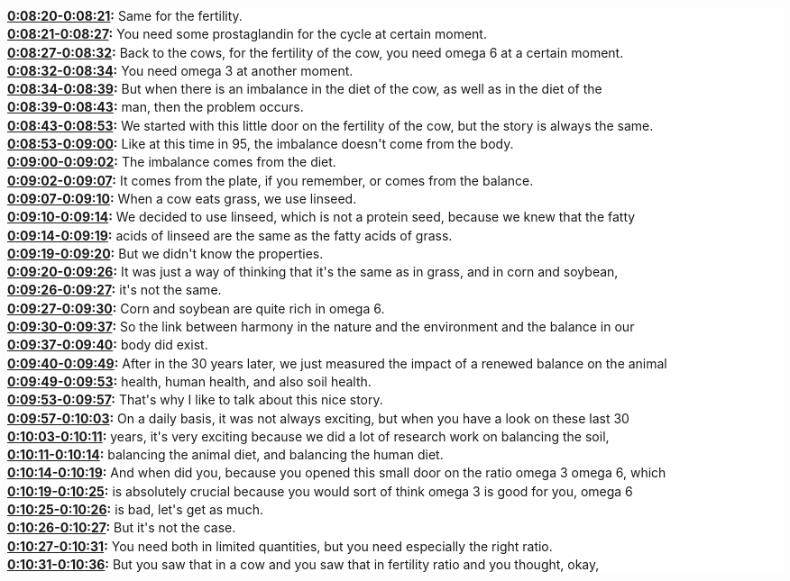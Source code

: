 **[0:08:20-0:08:21](https://investinginregenerativeagriculture.com/2020/11/17/pierre-weill/#t=0:08:20):**  Same for the fertility.  
**[0:08:21-0:08:27](https://investinginregenerativeagriculture.com/2020/11/17/pierre-weill/#t=0:08:21):**  You need some prostaglandin for the cycle at certain moment.  
**[0:08:27-0:08:32](https://investinginregenerativeagriculture.com/2020/11/17/pierre-weill/#t=0:08:27):**  Back to the cows, for the fertility of the cow, you need omega 6 at a certain moment.  
**[0:08:32-0:08:34](https://investinginregenerativeagriculture.com/2020/11/17/pierre-weill/#t=0:08:32):**  You need omega 3 at another moment.  
**[0:08:34-0:08:39](https://investinginregenerativeagriculture.com/2020/11/17/pierre-weill/#t=0:08:34):**  But when there is an imbalance in the diet of the cow, as well as in the diet of the  
**[0:08:39-0:08:43](https://investinginregenerativeagriculture.com/2020/11/17/pierre-weill/#t=0:08:39):**  man, then the problem occurs.  
**[0:08:43-0:08:53](https://investinginregenerativeagriculture.com/2020/11/17/pierre-weill/#t=0:08:43):**  We started with this little door on the fertility of the cow, but the story is always the same.  
**[0:08:53-0:09:00](https://investinginregenerativeagriculture.com/2020/11/17/pierre-weill/#t=0:08:53):**  Like at this time in 95, the imbalance doesn't come from the body.  
**[0:09:00-0:09:02](https://investinginregenerativeagriculture.com/2020/11/17/pierre-weill/#t=0:09:00):**  The imbalance comes from the diet.  
**[0:09:02-0:09:07](https://investinginregenerativeagriculture.com/2020/11/17/pierre-weill/#t=0:09:02):**  It comes from the plate, if you remember, or comes from the balance.  
**[0:09:07-0:09:10](https://investinginregenerativeagriculture.com/2020/11/17/pierre-weill/#t=0:09:07):**  When a cow eats grass, we use linseed.  
**[0:09:10-0:09:14](https://investinginregenerativeagriculture.com/2020/11/17/pierre-weill/#t=0:09:10):**  We decided to use linseed, which is not a protein seed, because we knew that the fatty  
**[0:09:14-0:09:19](https://investinginregenerativeagriculture.com/2020/11/17/pierre-weill/#t=0:09:14):**  acids of linseed are the same as the fatty acids of grass.  
**[0:09:19-0:09:20](https://investinginregenerativeagriculture.com/2020/11/17/pierre-weill/#t=0:09:19):**  But we didn't know the properties.  
**[0:09:20-0:09:26](https://investinginregenerativeagriculture.com/2020/11/17/pierre-weill/#t=0:09:20):**  It was just a way of thinking that it's the same as in grass, and in corn and soybean,  
**[0:09:26-0:09:27](https://investinginregenerativeagriculture.com/2020/11/17/pierre-weill/#t=0:09:26):**  it's not the same.  
**[0:09:27-0:09:30](https://investinginregenerativeagriculture.com/2020/11/17/pierre-weill/#t=0:09:27):**  Corn and soybean are quite rich in omega 6.  
**[0:09:30-0:09:37](https://investinginregenerativeagriculture.com/2020/11/17/pierre-weill/#t=0:09:30):**  So the link between harmony in the nature and the environment and the balance in our  
**[0:09:37-0:09:40](https://investinginregenerativeagriculture.com/2020/11/17/pierre-weill/#t=0:09:37):**  body did exist.  
**[0:09:40-0:09:49](https://investinginregenerativeagriculture.com/2020/11/17/pierre-weill/#t=0:09:40):**  After in the 30 years later, we just measured the impact of a renewed balance on the animal  
**[0:09:49-0:09:53](https://investinginregenerativeagriculture.com/2020/11/17/pierre-weill/#t=0:09:49):**  health, human health, and also soil health.  
**[0:09:53-0:09:57](https://investinginregenerativeagriculture.com/2020/11/17/pierre-weill/#t=0:09:53):**  That's why I like to talk about this nice story.  
**[0:09:57-0:10:03](https://investinginregenerativeagriculture.com/2020/11/17/pierre-weill/#t=0:09:57):**  On a daily basis, it was not always exciting, but when you have a look on these last 30  
**[0:10:03-0:10:11](https://investinginregenerativeagriculture.com/2020/11/17/pierre-weill/#t=0:10:03):**  years, it's very exciting because we did a lot of research work on balancing the soil,  
**[0:10:11-0:10:14](https://investinginregenerativeagriculture.com/2020/11/17/pierre-weill/#t=0:10:11):**  balancing the animal diet, and balancing the human diet.  
**[0:10:14-0:10:19](https://investinginregenerativeagriculture.com/2020/11/17/pierre-weill/#t=0:10:14):**  And when did you, because you opened this small door on the ratio omega 3 omega 6, which  
**[0:10:19-0:10:25](https://investinginregenerativeagriculture.com/2020/11/17/pierre-weill/#t=0:10:19):**  is absolutely crucial because you would sort of think omega 3 is good for you, omega 6  
**[0:10:25-0:10:26](https://investinginregenerativeagriculture.com/2020/11/17/pierre-weill/#t=0:10:25):**  is bad, let's get as much.  
**[0:10:26-0:10:27](https://investinginregenerativeagriculture.com/2020/11/17/pierre-weill/#t=0:10:26):**  But it's not the case.  
**[0:10:27-0:10:31](https://investinginregenerativeagriculture.com/2020/11/17/pierre-weill/#t=0:10:27):**  You need both in limited quantities, but you need especially the right ratio.  
**[0:10:31-0:10:36](https://investinginregenerativeagriculture.com/2020/11/17/pierre-weill/#t=0:10:31):**  But you saw that in a cow and you saw that in fertility ratio and you thought, okay,  